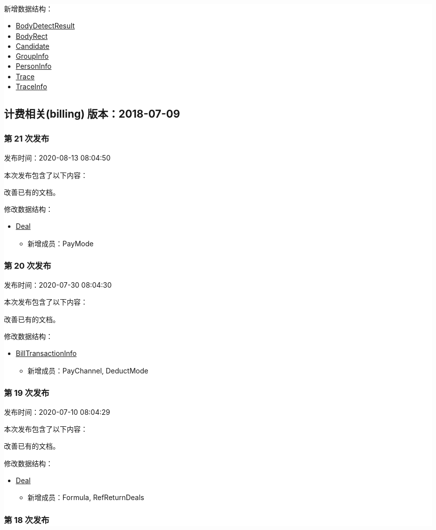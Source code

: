 新增数据结构：

* [BodyDetectResult](https://cloud.tencent.com/document/api/1208/42985#BodyDetectResult)
* [BodyRect](https://cloud.tencent.com/document/api/1208/42985#BodyRect)
* [Candidate](https://cloud.tencent.com/document/api/1208/42985#Candidate)
* [GroupInfo](https://cloud.tencent.com/document/api/1208/42985#GroupInfo)
* [PersonInfo](https://cloud.tencent.com/document/api/1208/42985#PersonInfo)
* [Trace](https://cloud.tencent.com/document/api/1208/42985#Trace)
* [TraceInfo](https://cloud.tencent.com/document/api/1208/42985#TraceInfo)




## 计费相关(billing) 版本：2018-07-09

### 第 21 次发布

发布时间：2020-08-13 08:04:50

本次发布包含了以下内容：

改善已有的文档。

修改数据结构：

* [Deal](https://cloud.tencent.com/document/api/555/19183#Deal)

	* 新增成员：PayMode


### 第 20 次发布

发布时间：2020-07-30 08:04:30

本次发布包含了以下内容：

改善已有的文档。

修改数据结构：

* [BillTransactionInfo](https://cloud.tencent.com/document/api/555/19183#BillTransactionInfo)

	* 新增成员：PayChannel, DeductMode


### 第 19 次发布

发布时间：2020-07-10 08:04:29

本次发布包含了以下内容：

改善已有的文档。

修改数据结构：

* [Deal](https://cloud.tencent.com/document/api/555/19183#Deal)

	* 新增成员：Formula, RefReturnDeals


### 第 18 次发布
